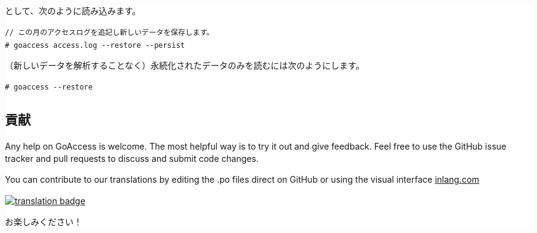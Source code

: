 として、次のように読み込みます。

    // この月のアクセスログを追記し新しいデータを保存します。
    # goaccess access.log --restore --persist

（新しいデータを解析することなく）永続化されたデータのみを読むには次のようにします。

    # goaccess --restore

## 貢献 ##

Any help on GoAccess is welcome. The most helpful way is to try it out and
give feedback. Feel free to use the GitHub issue tracker and pull requests
to discuss and submit code changes.

You can contribute to our translations by editing the .po files direct on
GitHub or using the visual interface
[inlang.com](https://inlang.com/editor/github.com/allinurl/goaccess)

[![translation
badge](https://inlang.com/badge?url=github.com/allinurl/goaccess)](https://inlang.com/editor/github.com/allinurl/goaccess?ref=badge)

お楽しみください！

